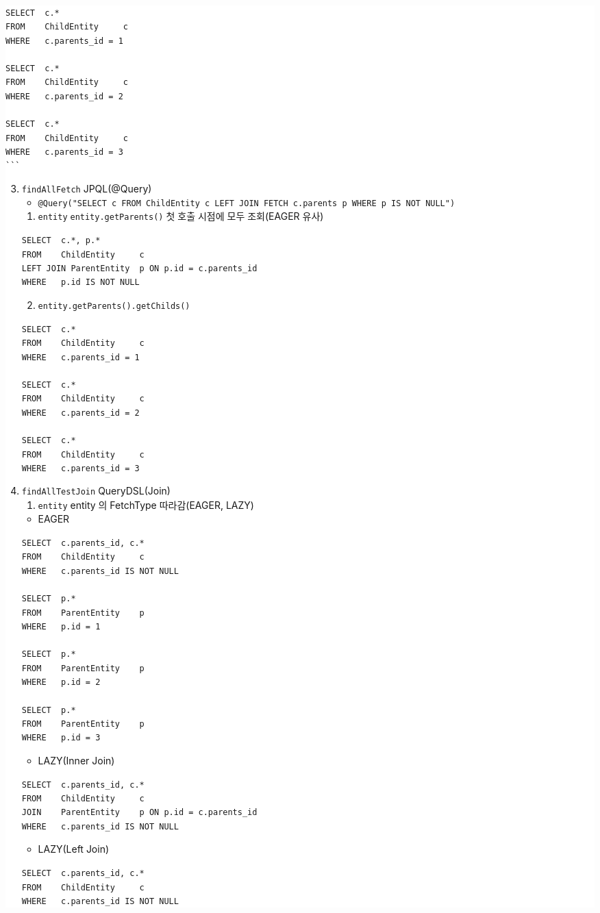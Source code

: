     SELECT  c.*
    FROM    ChildEntity     c
    WHERE   c.parents_id = 1
   
    SELECT  c.*
    FROM    ChildEntity     c
    WHERE   c.parents_id = 2
   
    SELECT  c.*
    FROM    ChildEntity     c
    WHERE   c.parents_id = 3
    ```
3. `findAllFetch` JPQL(@Query)
   - `@Query("SELECT c FROM ChildEntity c LEFT JOIN FETCH c.parents p WHERE p IS NOT NULL")`
   1. `entity` `entity.getParents()` 첫 호출 시점에 모두 조회(EAGER 유사)
    ```
    SELECT  c.*, p.*
    FROM    ChildEntity     c
    LEFT JOIN ParentEntity  p ON p.id = c.parents_id
    WHERE   p.id IS NOT NULL
    ```
   2. `entity.getParents().getChilds()`
    ```
    SELECT  c.*
    FROM    ChildEntity     c
    WHERE   c.parents_id = 1
   
    SELECT  c.*
    FROM    ChildEntity     c
    WHERE   c.parents_id = 2
   
    SELECT  c.*
    FROM    ChildEntity     c
    WHERE   c.parents_id = 3
    ```
4. `findAllTestJoin` QueryDSL(Join)
   1. `entity` entity 의 FetchType 따라감(EAGER, LAZY)
   - EAGER
    ```
    SELECT  c.parents_id, c.*
    FROM    ChildEntity     c
    WHERE   c.parents_id IS NOT NULL
   
    SELECT  p.*
    FROM    ParentEntity    p
    WHERE   p.id = 1
   
    SELECT  p.*
    FROM    ParentEntity    p
    WHERE   p.id = 2
   
    SELECT  p.*
    FROM    ParentEntity    p
    WHERE   p.id = 3
    ```
   - LAZY(Inner Join)
    ```
    SELECT  c.parents_id, c.*
    FROM    ChildEntity     c
    JOIN    ParentEntity    p ON p.id = c.parents_id
    WHERE   c.parents_id IS NOT NULL
    ```
   - LAZY(Left Join)
    ```
    SELECT  c.parents_id, c.*
    FROM    ChildEntity     c
    WHERE   c.parents_id IS NOT NULL